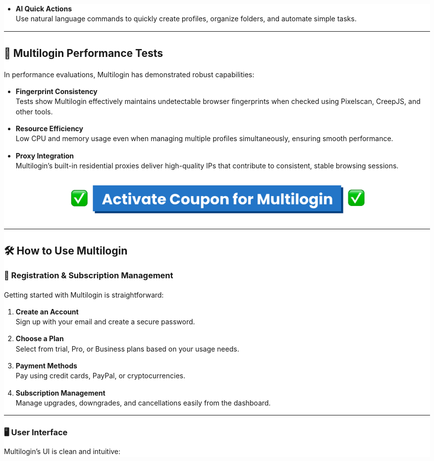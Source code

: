 - **AI Quick Actions**  
  Use natural language commands to quickly create profiles, organize folders, and automate simple tasks.

---

## 🚀 Multilogin Performance Tests

In performance evaluations, Multilogin has demonstrated robust capabilities:

- **Fingerprint Consistency**  
  Tests show Multilogin effectively maintains undetectable browser fingerprints when checked using Pixelscan, CreepJS, and other tools.

- **Resource Efficiency**  
  Low CPU and memory usage even when managing multiple profiles simultaneously, ensuring smooth performance.

- **Proxy Integration**  
  Multilogin’s built-in residential proxies deliver high-quality IPs that contribute to consistent, stable browsing sessions.

[![Multilogin button](https://raw.githubusercontent.com/proxygraphy/editorial/refs/heads/main/img/multilogin/multilogin-button.png)](https://proxygraphy.com/aff/multilogin)

---

## 🛠️ How to Use Multilogin

### 📝 Registration & Subscription Management

Getting started with Multilogin is straightforward:

1. **Create an Account**  
   Sign up with your email and create a secure password.

2. **Choose a Plan**  
   Select from trial, Pro, or Business plans based on your usage needs.

3. **Payment Methods**  
   Pay using credit cards, PayPal, or cryptocurrencies.

4. **Subscription Management**  
   Manage upgrades, downgrades, and cancellations easily from the dashboard.

---

### 🖥️ User Interface

Multilogin’s UI is clean and intuitive:
